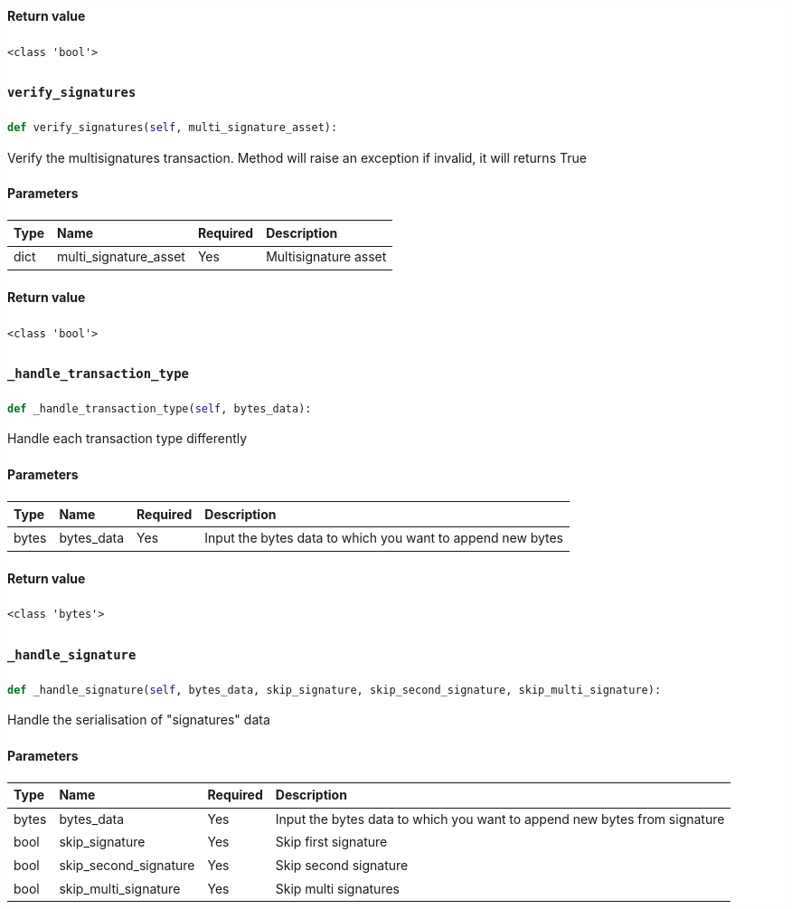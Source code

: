 #### Return value

`<class 'bool'>`

### `verify_signatures`

```python
def verify_signatures(self, multi_signature_asset):
```

Verify the multisignatures transaction. Method will raise an exception if invalid, it will returns True

#### Parameters

| Type | Name | Required | Description |
| :--- | :--- | :--- | :--- |
| dict | multi_signature_asset | Yes | Multisignature asset |

#### Return value

`<class 'bool'>`

### `_handle_transaction_type`

```python
def _handle_transaction_type(self, bytes_data):
```

Handle each transaction type differently

#### Parameters

| Type | Name | Required | Description |
| :--- | :--- | :--- | :--- |
| bytes | bytes_data | Yes | Input the bytes data to which you want to append new bytes |

#### Return value

`<class 'bytes'>`

### `_handle_signature`

```python
def _handle_signature(self, bytes_data, skip_signature, skip_second_signature, skip_multi_signature):
```

Handle the serialisation of "signatures" data

#### Parameters

| Type | Name | Required | Description |
| :--- | :--- | :--- | :--- |
| bytes | bytes_data | Yes | Input the bytes data to which you want to append new bytes from signature |
| bool | skip_signature | Yes | Skip first signature |
| bool | skip_second_signature | Yes | Skip second signature |
| bool | skip_multi_signature | Yes | Skip multi signatures |
